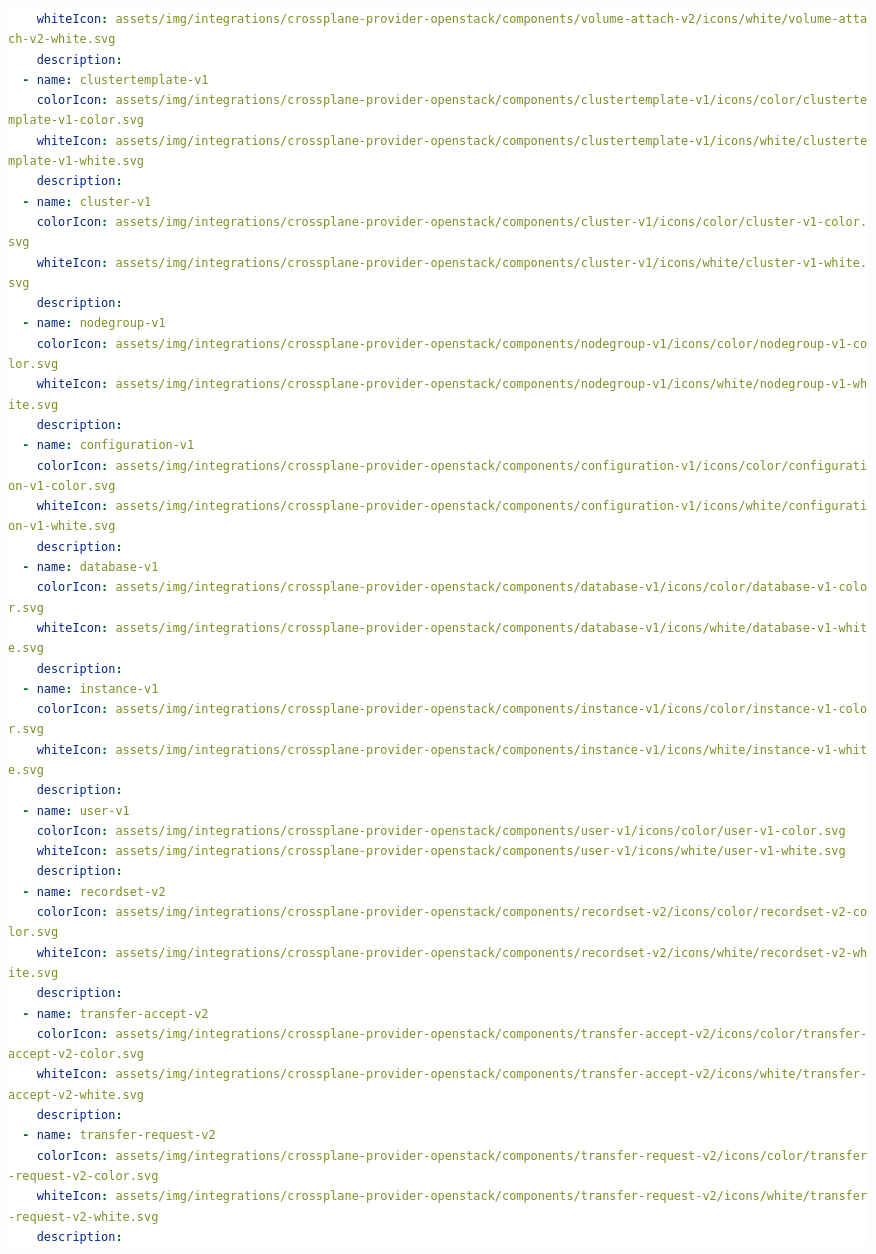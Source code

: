 ```yaml
    whiteIcon: assets/img/integrations/crossplane-provider-openstack/components/volume-attach-v2/icons/white/volume-attach-v2-white.svg
    description:
  - name: clustertemplate-v1
    colorIcon: assets/img/integrations/crossplane-provider-openstack/components/clustertemplate-v1/icons/color/clustertemplate-v1-color.svg
    whiteIcon: assets/img/integrations/crossplane-provider-openstack/components/clustertemplate-v1/icons/white/clustertemplate-v1-white.svg
    description:
  - name: cluster-v1
    colorIcon: assets/img/integrations/crossplane-provider-openstack/components/cluster-v1/icons/color/cluster-v1-color.svg
    whiteIcon: assets/img/integrations/crossplane-provider-openstack/components/cluster-v1/icons/white/cluster-v1-white.svg
    description:
  - name: nodegroup-v1
    colorIcon: assets/img/integrations/crossplane-provider-openstack/components/nodegroup-v1/icons/color/nodegroup-v1-color.svg
    whiteIcon: assets/img/integrations/crossplane-provider-openstack/components/nodegroup-v1/icons/white/nodegroup-v1-white.svg
    description:
  - name: configuration-v1
    colorIcon: assets/img/integrations/crossplane-provider-openstack/components/configuration-v1/icons/color/configuration-v1-color.svg
    whiteIcon: assets/img/integrations/crossplane-provider-openstack/components/configuration-v1/icons/white/configuration-v1-white.svg
    description:
  - name: database-v1
    colorIcon: assets/img/integrations/crossplane-provider-openstack/components/database-v1/icons/color/database-v1-color.svg
    whiteIcon: assets/img/integrations/crossplane-provider-openstack/components/database-v1/icons/white/database-v1-white.svg
    description:
  - name: instance-v1
    colorIcon: assets/img/integrations/crossplane-provider-openstack/components/instance-v1/icons/color/instance-v1-color.svg
    whiteIcon: assets/img/integrations/crossplane-provider-openstack/components/instance-v1/icons/white/instance-v1-white.svg
    description:
  - name: user-v1
    colorIcon: assets/img/integrations/crossplane-provider-openstack/components/user-v1/icons/color/user-v1-color.svg
    whiteIcon: assets/img/integrations/crossplane-provider-openstack/components/user-v1/icons/white/user-v1-white.svg
    description:
  - name: recordset-v2
    colorIcon: assets/img/integrations/crossplane-provider-openstack/components/recordset-v2/icons/color/recordset-v2-color.svg
    whiteIcon: assets/img/integrations/crossplane-provider-openstack/components/recordset-v2/icons/white/recordset-v2-white.svg
    description:
  - name: transfer-accept-v2
    colorIcon: assets/img/integrations/crossplane-provider-openstack/components/transfer-accept-v2/icons/color/transfer-accept-v2-color.svg
    whiteIcon: assets/img/integrations/crossplane-provider-openstack/components/transfer-accept-v2/icons/white/transfer-accept-v2-white.svg
    description:
  - name: transfer-request-v2
    colorIcon: assets/img/integrations/crossplane-provider-openstack/components/transfer-request-v2/icons/color/transfer-request-v2-color.svg
    whiteIcon: assets/img/integrations/crossplane-provider-openstack/components/transfer-request-v2/icons/white/transfer-request-v2-white.svg
    description:
```